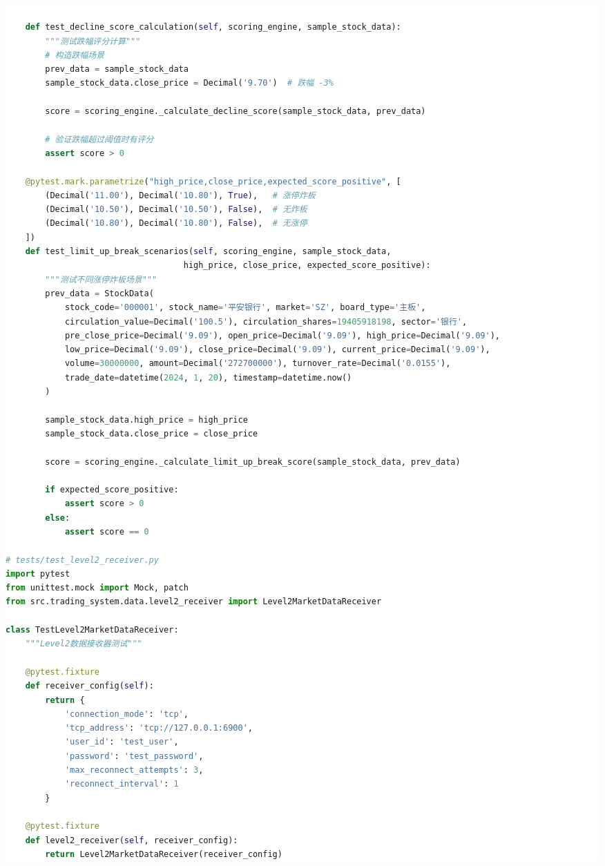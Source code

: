 ```python

    def test_decline_score_calculation(self, scoring_engine, sample_stock_data):
        """测试跌幅评分计算"""
        # 构造跌幅场景
        prev_data = sample_stock_data
        sample_stock_data.close_price = Decimal('9.70')  # 跌幅 -3%

        score = scoring_engine._calculate_decline_score(sample_stock_data, prev_data)

        # 验证跌幅超过阈值时有评分
        assert score > 0

    @pytest.mark.parametrize("high_price,close_price,expected_score_positive", [
        (Decimal('11.00'), Decimal('10.80'), True),   # 涨停炸板
        (Decimal('10.50'), Decimal('10.50'), False),  # 无炸板
        (Decimal('10.80'), Decimal('10.80'), False),  # 无涨停
    ])
    def test_limit_up_break_scenarios(self, scoring_engine, sample_stock_data,
                                    high_price, close_price, expected_score_positive):
        """测试不同涨停炸板场景"""
        prev_data = StockData(
            stock_code='000001', stock_name='平安银行', market='SZ', board_type='主板',
            circulation_value=Decimal('100.5'), circulation_shares=19405918198, sector='银行',
            pre_close_price=Decimal('9.09'), open_price=Decimal('9.09'), high_price=Decimal('9.09'),
            low_price=Decimal('9.09'), close_price=Decimal('9.09'), current_price=Decimal('9.09'),
            volume=30000000, amount=Decimal('272700000'), turnover_rate=Decimal('0.0155'),
            trade_date=datetime(2024, 1, 20), timestamp=datetime.now()
        )

        sample_stock_data.high_price = high_price
        sample_stock_data.close_price = close_price

        score = scoring_engine._calculate_limit_up_break_score(sample_stock_data, prev_data)

        if expected_score_positive:
            assert score > 0
        else:
            assert score == 0

# tests/test_level2_receiver.py
import pytest
from unittest.mock import Mock, patch
from src.trading_system.data.level2_receiver import Level2MarketDataReceiver

class TestLevel2MarketDataReceiver:
    """Level2数据接收器测试"""

    @pytest.fixture
    def receiver_config(self):
        return {
            'connection_mode': 'tcp',
            'tcp_address': 'tcp://127.0.0.1:6900',
            'user_id': 'test_user',
            'password': 'test_password',
            'max_reconnect_attempts': 3,
            'reconnect_interval': 1
        }

    @pytest.fixture
    def level2_receiver(self, receiver_config):
        return Level2MarketDataReceiver(receiver_config)

```